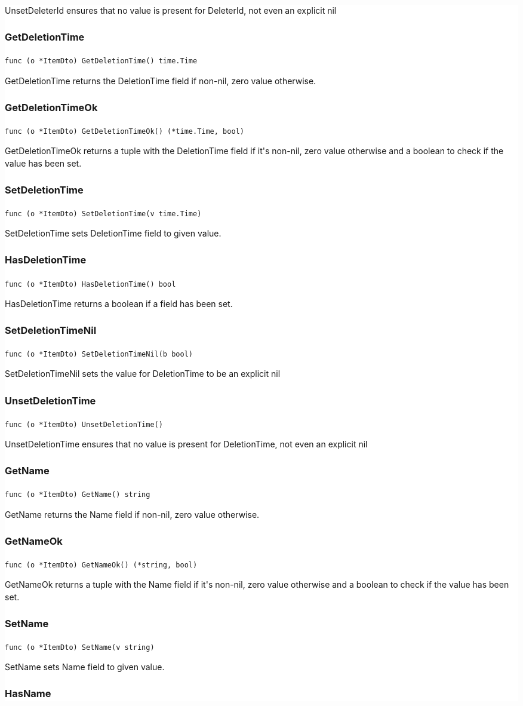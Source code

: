 UnsetDeleterId ensures that no value is present for DeleterId, not even an explicit nil
### GetDeletionTime

`func (o *ItemDto) GetDeletionTime() time.Time`

GetDeletionTime returns the DeletionTime field if non-nil, zero value otherwise.

### GetDeletionTimeOk

`func (o *ItemDto) GetDeletionTimeOk() (*time.Time, bool)`

GetDeletionTimeOk returns a tuple with the DeletionTime field if it's non-nil, zero value otherwise
and a boolean to check if the value has been set.

### SetDeletionTime

`func (o *ItemDto) SetDeletionTime(v time.Time)`

SetDeletionTime sets DeletionTime field to given value.

### HasDeletionTime

`func (o *ItemDto) HasDeletionTime() bool`

HasDeletionTime returns a boolean if a field has been set.

### SetDeletionTimeNil

`func (o *ItemDto) SetDeletionTimeNil(b bool)`

 SetDeletionTimeNil sets the value for DeletionTime to be an explicit nil

### UnsetDeletionTime
`func (o *ItemDto) UnsetDeletionTime()`

UnsetDeletionTime ensures that no value is present for DeletionTime, not even an explicit nil
### GetName

`func (o *ItemDto) GetName() string`

GetName returns the Name field if non-nil, zero value otherwise.

### GetNameOk

`func (o *ItemDto) GetNameOk() (*string, bool)`

GetNameOk returns a tuple with the Name field if it's non-nil, zero value otherwise
and a boolean to check if the value has been set.

### SetName

`func (o *ItemDto) SetName(v string)`

SetName sets Name field to given value.

### HasName
